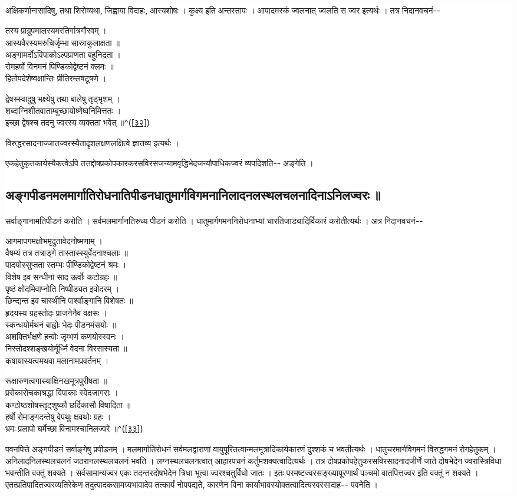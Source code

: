 अक्षिकर्णानासादिषु, तथा शिरोव्यथा, जिह्वाया विदाहः, आस्यशोषः । कुक्ष्य
इति अन्तस्तापः । आपादमस्कं ज्वलनात् ज्वलति स ज्वर इत्यर्थः । तत्र
निदानवचनं--

तस्य प्राग्रूपमालस्यमरतिर्गात्रगौरवम् ।  
आस्यवैरस्यमरुचिर्जृम्भा सास्राकुलाक्षता ॥  
अङ्गामर्दोऽविपाकोऽल्पप्राणता बहुनिद्रता ।  
रोमहर्षो विनमनं पिण्डिकोद्वेष्टनं क्लमः ॥  
हितोपदेशेष्वक्षान्तिः प्रीतिरम्लषटूषणे ।

द्वेषस्स्वादुषु भक्ष्येषु तथा बालेषु तृड्भृशम् ।  
शब्दाग्निशीतवाताम्बुच्छायोष्णेष्वनिमित्ततः ।  
इच्छा द्वेषश्च तदनु ज्वरस्य व्यक्तता भवेत् ॥^([\[३२\]](#cite_note-32))

विरुद्धरसादनाज्जातज्वरस्यैतादृशलक्षणलक्षित्वे ज्ञातव्य इत्यर्थः ।

एकहेतुकृतकार्यस्यैकत्वेऽपि
तत्तद्दोषप्रकोपकारकरसविरसजन्यामवृद्धिभेदजन्यौपाधिकज्वरं व्यपदिशति--
अङ्गेति ।



## अङ्गपीडनमलमार्गातिरोधनातिपीडनधातुमार्गविगमनानिलादनलस्थलचलनादिनाऽनिलज्वरः ॥

सर्वाङ्गानामतिपीडनं करोति । सर्वमलमार्गानतिरुध्य पीडनं करोति ।
धातुमार्गगमननिरोधनाभ्यां चारतिजाड्यादिर्विकारं करोतीत्यर्थः । अत्र
निदानवचनं--

आगमापगमक्षोभमृदुतावेदनोष्मणाम् ।  
वैषम्यं तत्र तत्राङ्गे तास्तास्स्युर्वेदनाश्चलाः ॥  
पादयोस्सुप्तता स्तम्भः पीण्डिकोद्वेष्टनं श्रमः ।  
विशेष इव सन्धीनां साद ऊर्वोः कटोग्रहः ॥  
पृष्ठं क्षोदमिवाप्नोति निष्पीड्यत इवोदरम् ।  
छिन्द्यन्त इव चास्थीनि पार्श्वाङ्गानि विशेषतः ॥  
हृदयस्य ग्रहस्तोदः प्राजनेनैव वक्षसः ।  
स्कन्धयोर्मथनं बाह्वोः भेदः पीडनमंसयोः ॥  
अशक्तिर्भक्षणे हन्वोः जृम्भणं कणयोस्स्वनः ।  
निस्तोदश्शङ्खयोर्मूर्ध्नि वेदना विरसास्यता ॥  
कषायास्यत्वमथवा मलानामप्रवर्तनम् ।

रूक्षारुणत्वगास्याक्षिनखमूत्रपुरीषता ॥  
प्रसेकारोचकाश्रद्धा विपाकाः स्वेदजागराः ।  
कण्ठोष्ठशोषस्तृट्शुष्कौ छर्दिकासौ विषादिता ॥  
हर्षो रोमाङ्गदन्तेषु वेपथुः क्षवथोः ग्रहः ।  
भ्रमः प्रलापो घर्मेच्छा विनामश्चानिलज्वरे ॥^([\[३३\]](#cite_note-33))

पवनपित्ते अङ्गपीडनं सर्वाङ्गेषु प्रपीडनम् । मलमार्गातिरोधनं
सर्वमलद्वाराणां वायुपूरितत्वान्मलमूत्रादिकार्यकारणं दुश्शकं च
भवतीत्यर्थः । धातुचरमार्गविगमनं विरुद्धगमनं रोगहेतुकम् ।
अनिलादनिलस्थलचलनं जठरानलस्थलचलनं भवति । लग्नस्थलचलनत्वात् आहारपचनं
कर्तुमशक्यत्वादित्यर्थः । तत्र दोषप्रकोपहेतुकरसविरसादनादजीर्णे जाते
दोषभेदेन ज्वरास्त्रिविधा भवन्तीति वक्तुं शक्यते । सर्वसामान्यज्वर एकः
तदन्तरदोषभेदेन त्रिधा भूत्वा ज्वरश्चतुर्विधो जातः । इतः
परमष्टज्वरसङ्ख्यापूरणार्थं पञ्चमो वातपित्तज्वर इति वक्तुं न शक्यते ।
एतत्प्रतिपादितज्वरव्यतिरेकेण तदुत्पादकसामग्र्यभावादेव तत्कार्यं
नोपपद्यते, कारणेन विना कार्याभावस्योक्तत्वादित्यस्वरसादाह-- पवनेति ।
